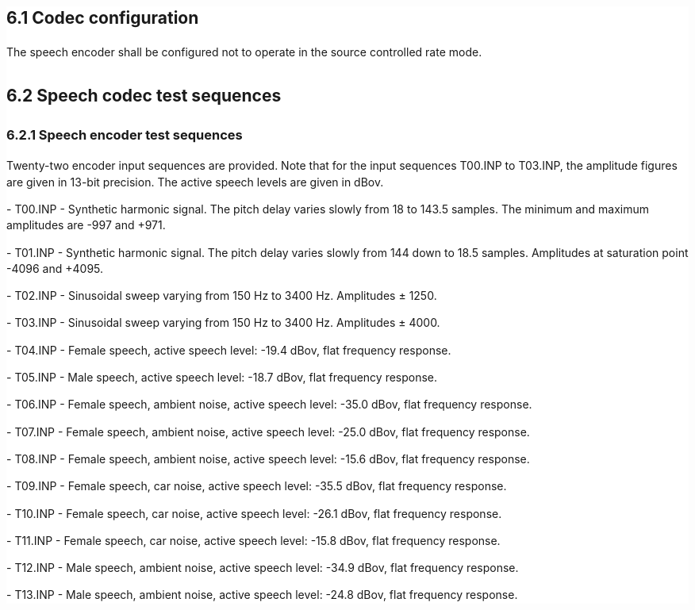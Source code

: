 6.1 Codec configuration
-----------------------

The speech encoder shall be configured not to operate in the source
controlled rate mode.

6.2 Speech codec test sequences
-------------------------------

### 6.2.1 Speech encoder test sequences

Twenty-two encoder input sequences are provided. Note that for the input
sequences T00.INP to T03.INP, the amplitude figures are given in 13-bit
precision. The active speech levels are given in dBov.

\- T00.INP - Synthetic harmonic signal. The pitch delay varies slowly
from 18 to 143.5 samples. The minimum and maximum amplitudes are -997
and +971.

\- T01.INP - Synthetic harmonic signal. The pitch delay varies slowly
from 144 down to 18.5 samples. Amplitudes at saturation point -4096 and
+4095.

\- T02.INP - Sinusoidal sweep varying from 150 Hz to 3400 Hz. Amplitudes
± 1250.

\- T03.INP - Sinusoidal sweep varying from 150 Hz to 3400 Hz. Amplitudes
± 4000.

\- T04.INP - Female speech, active speech level: -19.4 dBov, flat
frequency response.

\- T05.INP - Male speech, active speech level: -18.7 dBov, flat
frequency response.

\- T06.INP - Female speech, ambient noise, active speech level: -35.0
dBov, flat frequency response.

\- T07.INP - Female speech, ambient noise, active speech level: -25.0
dBov, flat frequency response.

\- T08.INP - Female speech, ambient noise, active speech level: -15.6
dBov, flat frequency response.

\- T09.INP - Female speech, car noise, active speech level: -35.5 dBov,
flat frequency response.

\- T10.INP - Female speech, car noise, active speech level: -26.1 dBov,
flat frequency response.

\- T11.INP - Female speech, car noise, active speech level: -15.8 dBov,
flat frequency response.

\- T12.INP - Male speech, ambient noise, active speech level: -34.9
dBov, flat frequency response.

\- T13.INP - Male speech, ambient noise, active speech level: -24.8
dBov, flat frequency response.
